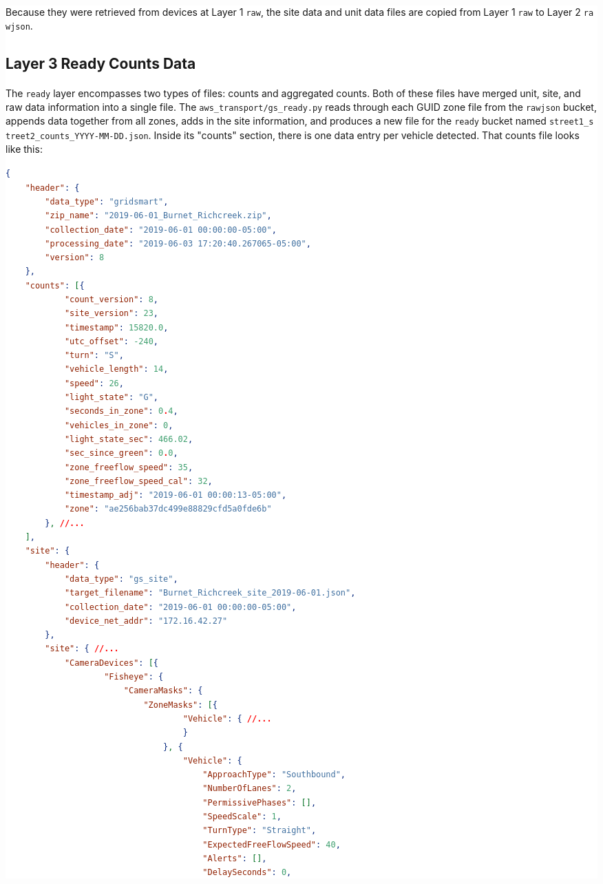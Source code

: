 Because they were retrieved from devices at Layer 1 `raw`, the site data and unit data files are copied from Layer 1 `raw` to Layer 2 `rawjson`.

## Layer 3 Ready Counts Data

The `ready` layer encompasses two types of files: counts and aggregated counts. Both of these files have merged unit, site, and raw data information into a single file. The `aws_transport/gs_ready.py` reads through each GUID zone file from the `rawjson` bucket, appends  data together from all zones, adds in the site information, and produces a new file for the `ready` bucket named `street1_street2_counts_YYYY-MM-DD.json`. Inside its "counts" section, there is one data entry per vehicle detected. That counts file looks like this:

```json
{
	"header": {
		"data_type": "gridsmart",
		"zip_name": "2019-06-01_Burnet_Richcreek.zip",
		"collection_date": "2019-06-01 00:00:00-05:00",
		"processing_date": "2019-06-03 17:20:40.267065-05:00",
		"version": 8
	},
	"counts": [{
			"count_version": 8,
			"site_version": 23,
			"timestamp": 15820.0,
			"utc_offset": -240,
			"turn": "S",
			"vehicle_length": 14,
			"speed": 26,
			"light_state": "G",
			"seconds_in_zone": 0.4,
			"vehicles_in_zone": 0,
			"light_state_sec": 466.02,
			"sec_since_green": 0.0,
			"zone_freeflow_speed": 35,
			"zone_freeflow_speed_cal": 32,
			"timestamp_adj": "2019-06-01 00:00:13-05:00",
			"zone": "ae256bab37dc499e88829cfd5a0fde6b"
		}, //...
	],
	"site": {
		"header": {
			"data_type": "gs_site",
			"target_filename": "Burnet_Richcreek_site_2019-06-01.json",
			"collection_date": "2019-06-01 00:00:00-05:00",
			"device_net_addr": "172.16.42.27"
		},
		"site": { //...
			"CameraDevices": [{
					"Fisheye": {
						"CameraMasks": {
							"ZoneMasks": [{
                                    "Vehicle": { //...
                                    }
								}, {
									"Vehicle": {
										"ApproachType": "Southbound",
										"NumberOfLanes": 2,
										"PermissivePhases": [],
										"SpeedScale": 1,
										"TurnType": "Straight",
										"ExpectedFreeFlowSpeed": 40,
										"Alerts": [],
										"DelaySeconds": 0,
```